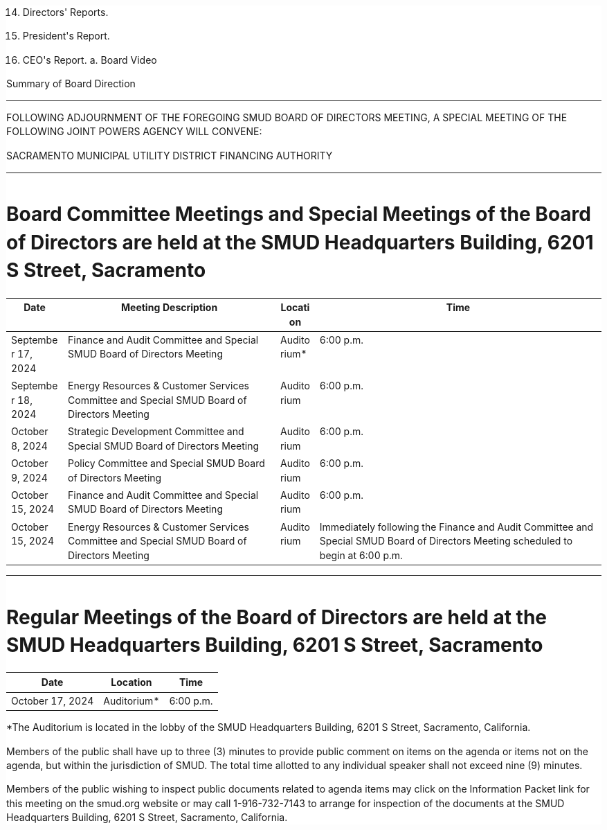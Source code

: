 14. Directors' Reports.

15. President's Report.

16. CEO's Report.
   a. Board Video

Summary of Board Direction

* * * * * *

FOLLOWING ADJOURNMENT OF THE FOREGOING SMUD BOARD OF DIRECTORS MEETING, A SPECIAL MEETING OF THE FOLLOWING JOINT POWERS AGENCY WILL CONVENE:

SACRAMENTO MUNICIPAL UTILITY DISTRICT FINANCING AUTHORITY

* * * * * *

# Board Committee Meetings and Special Meetings of the Board of Directors are held at the SMUD Headquarters Building, 6201 S Street, Sacramento

| Date                | Meeting Description                                                                 | Location   | Time                  |
|---------------------|------------------------------------------------------------------------------------|------------|-----------------------|
| September 17, 2024  | Finance and Audit Committee and Special SMUD Board of Directors Meeting           | Auditorium*| 6:00 p.m.             |
| September 18, 2024  | Energy Resources & Customer Services Committee and Special SMUD Board of Directors Meeting | Auditorium | 6:00 p.m.             |
| October 8, 2024     | Strategic Development Committee and Special SMUD Board of Directors Meeting        | Auditorium | 6:00 p.m.             |
| October 9, 2024     | Policy Committee and Special SMUD Board of Directors Meeting                       | Auditorium | 6:00 p.m.             |
| October 15, 2024    | Finance and Audit Committee and Special SMUD Board of Directors Meeting           | Auditorium | 6:00 p.m.             |
| October 15, 2024    | Energy Resources & Customer Services Committee and Special SMUD Board of Directors Meeting | Auditorium | Immediately following the Finance and Audit Committee and Special SMUD Board of Directors Meeting scheduled to begin at 6:00 p.m. |

* * * * *

# Regular Meetings of the Board of Directors are held at the SMUD Headquarters Building, 6201 S Street, Sacramento

| Date                | Location   | Time                  |
|---------------------|------------|-----------------------|
| October 17, 2024    | Auditorium*| 6:00 p.m.             |

*The Auditorium is located in the lobby of the SMUD Headquarters Building, 6201 S Street, Sacramento, California.

Members of the public shall have up to three (3) minutes to provide public comment on items on the agenda or items not on the agenda, but within the jurisdiction of SMUD. The total time allotted to any individual speaker shall not exceed nine (9) minutes.

Members of the public wishing to inspect public documents related to agenda items may click on the Information Packet link for this meeting on the smud.org website or may call 1-916-732-7143 to arrange for inspection of the documents at the SMUD Headquarters Building, 6201 S Street, Sacramento, California.
